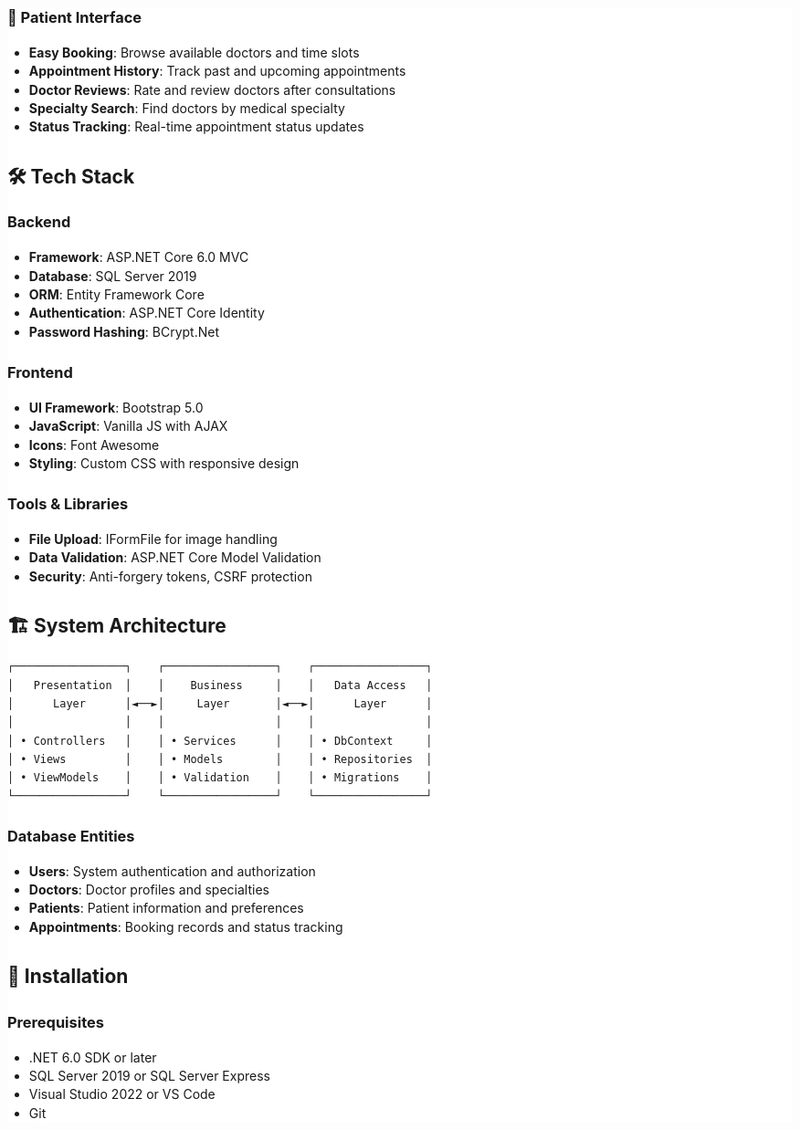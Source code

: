 ### 👤 Patient Interface
- **Easy Booking**: Browse available doctors and time slots
- **Appointment History**: Track past and upcoming appointments
- **Doctor Reviews**: Rate and review doctors after consultations
- **Specialty Search**: Find doctors by medical specialty
- **Status Tracking**: Real-time appointment status updates

## 🛠 Tech Stack

### Backend
- **Framework**: ASP.NET Core 6.0 MVC
- **Database**: SQL Server 2019
- **ORM**: Entity Framework Core
- **Authentication**: ASP.NET Core Identity
- **Password Hashing**: BCrypt.Net

### Frontend
- **UI Framework**: Bootstrap 5.0
- **JavaScript**: Vanilla JS with AJAX
- **Icons**: Font Awesome
- **Styling**: Custom CSS with responsive design

### Tools & Libraries
- **File Upload**: IFormFile for image handling
- **Data Validation**: ASP.NET Core Model Validation
- **Security**: Anti-forgery tokens, CSRF protection

## 🏗 System Architecture

```
┌─────────────────┐    ┌─────────────────┐    ┌─────────────────┐
│   Presentation  │    │    Business     │    │   Data Access   │
│      Layer      │◄──►│     Layer       │◄──►│      Layer      │
│                 │    │                 │    │                 │
│ • Controllers   │    │ • Services      │    │ • DbContext     │
│ • Views         │    │ • Models        │    │ • Repositories  │
│ • ViewModels    │    │ • Validation    │    │ • Migrations    │
└─────────────────┘    └─────────────────┘    └─────────────────┘
```

### Database Entities
- **Users**: System authentication and authorization
- **Doctors**: Doctor profiles and specialties
- **Patients**: Patient information and preferences
- **Appointments**: Booking records and status tracking

## 🚀 Installation

### Prerequisites
- .NET 6.0 SDK or later
- SQL Server 2019 or SQL Server Express
- Visual Studio 2022 or VS Code
- Git
